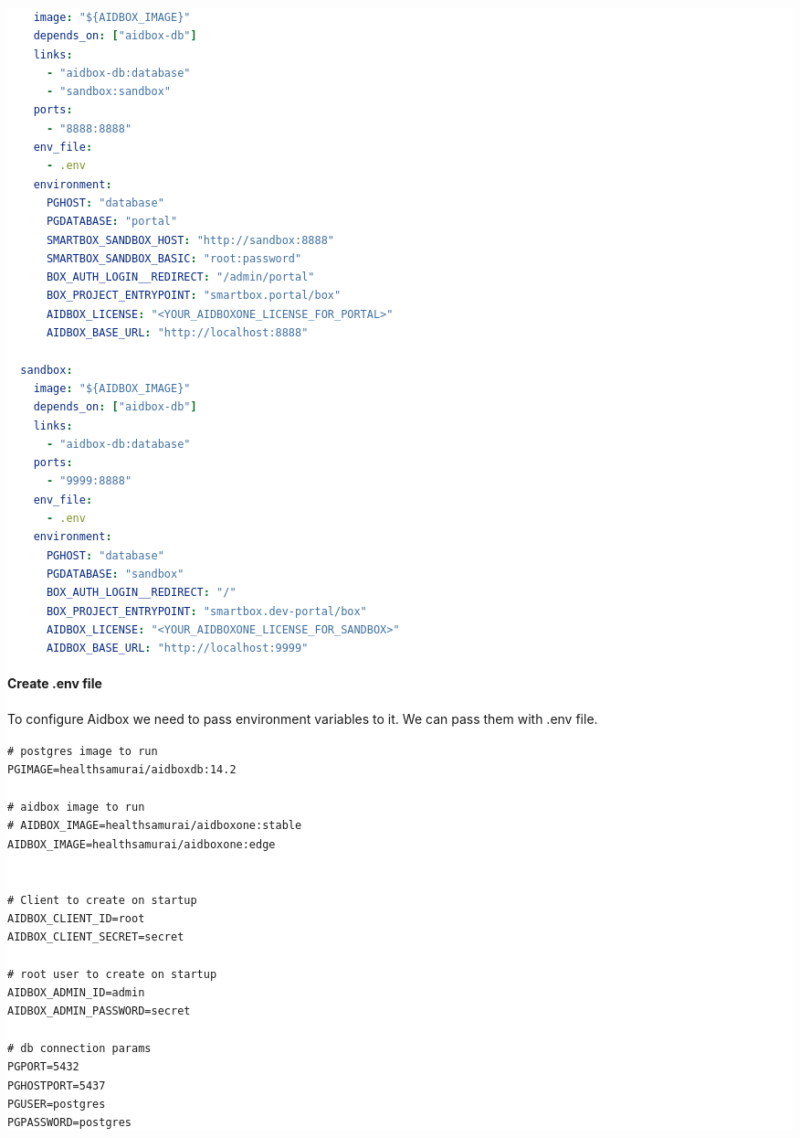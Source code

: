 ```yaml
    image: "${AIDBOX_IMAGE}"
    depends_on: ["aidbox-db"]
    links:
      - "aidbox-db:database"
      - "sandbox:sandbox"
    ports:
      - "8888:8888"
    env_file:
      - .env
    environment:
      PGHOST: "database"
      PGDATABASE: "portal"
      SMARTBOX_SANDBOX_HOST: "http://sandbox:8888"
      SMARTBOX_SANDBOX_BASIC: "root:password"
      BOX_AUTH_LOGIN__REDIRECT: "/admin/portal"
      BOX_PROJECT_ENTRYPOINT: "smartbox.portal/box"
      AIDBOX_LICENSE: "<YOUR_AIDBOXONE_LICENSE_FOR_PORTAL>"
      AIDBOX_BASE_URL: "http://localhost:8888"

  sandbox:
    image: "${AIDBOX_IMAGE}"
    depends_on: ["aidbox-db"]
    links:
      - "aidbox-db:database"
    ports:
      - "9999:8888"
    env_file:
      - .env
    environment:
      PGHOST: "database"
      PGDATABASE: "sandbox"
      BOX_AUTH_LOGIN__REDIRECT: "/"
      BOX_PROJECT_ENTRYPOINT: "smartbox.dev-portal/box"
      AIDBOX_LICENSE: "<YOUR_AIDBOXONE_LICENSE_FOR_SANDBOX>"
      AIDBOX_BASE_URL: "http://localhost:9999"

```


#### Create .env file

To configure Aidbox we need to pass environment variables to it. We can pass them with .env file.

```env
# postgres image to run
PGIMAGE=healthsamurai/aidboxdb:14.2

# aidbox image to run
# AIDBOX_IMAGE=healthsamurai/aidboxone:stable
AIDBOX_IMAGE=healthsamurai/aidboxone:edge


# Client to create on startup
AIDBOX_CLIENT_ID=root
AIDBOX_CLIENT_SECRET=secret

# root user to create on startup
AIDBOX_ADMIN_ID=admin
AIDBOX_ADMIN_PASSWORD=secret

# db connection params
PGPORT=5432
PGHOSTPORT=5437
PGUSER=postgres
PGPASSWORD=postgres
```